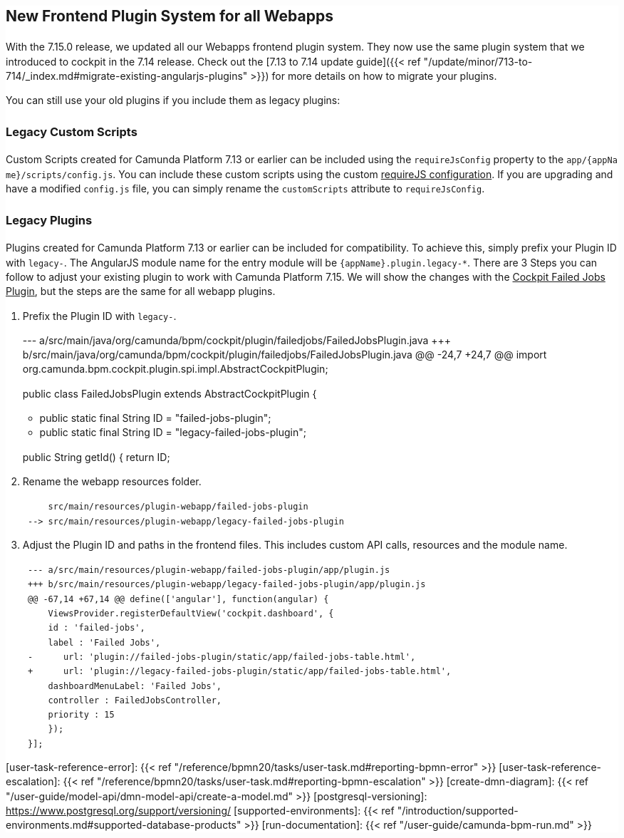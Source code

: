 ## New Frontend Plugin System for all Webapps

With the 7.15.0 release, we updated all our Webapps frontend plugin system. They now use the same plugin system that we introduced to cockpit in the 7.14 release. Check out the [7.13 to 7.14 update guide]({{< ref "/update/minor/713-to-714/_index.md#migrate-existing-angularjs-plugins" >}}) for more details on how to migrate your plugins.

You can still use your old plugins if you include them as legacy plugins:

### Legacy Custom Scripts

Custom Scripts created for Camunda Platform 7.13 or earlier can be included using the `requireJsConfig` property to the `app/{appName}/scripts/config.js`. You can include these custom scripts using the custom [requireJS configuration](https://requirejs.org/docs/api.html#config).
If you are upgrading and have a modified `config.js` file, you can simply rename the `customScripts` attribute to `requireJsConfig`.


### Legacy Plugins

Plugins created for Camunda Platform 7.13 or earlier can be included for compatibility. To achieve this, simply prefix your Plugin ID with `legacy-`. The AngularJS module name for the entry module will be `{appName}.plugin.legacy-*`. There are 3 Steps you can follow to adjust your existing plugin to work with Camunda Platform 7.15. We will show the changes with the [Cockpit Failed Jobs Plugin](https://github.com/camunda/camunda-bpm-examples/tree/7.13/cockpit/cockpit-failed-jobs-plugin), but the steps are the same for all webapp plugins.

  1. Prefix the Plugin ID with `legacy-`.  

        --- a/src/main/java/org/camunda/bpm/cockpit/plugin/failedjobs/FailedJobsPlugin.java
        +++ b/src/main/java/org/camunda/bpm/cockpit/plugin/failedjobs/FailedJobsPlugin.java
        @@ -24,7 +24,7 @@ import org.camunda.bpm.cockpit.plugin.spi.impl.AbstractCockpitPlugin;
        
        public class FailedJobsPlugin extends AbstractCockpitPlugin {
        
        -  public static final String ID = "failed-jobs-plugin";
        +  public static final String ID = "legacy-failed-jobs-plugin";
        
        public String getId() {
            return ID;

2. Rename the webapp resources folder.

            src/main/resources/plugin-webapp/failed-jobs-plugin 
        --> src/main/resources/plugin-webapp/legacy-failed-jobs-plugin

3. Adjust the Plugin ID and paths in the frontend files. This includes custom API calls, resources and the module name.
    
        --- a/src/main/resources/plugin-webapp/failed-jobs-plugin/app/plugin.js
        +++ b/src/main/resources/plugin-webapp/legacy-failed-jobs-plugin/app/plugin.js
        @@ -67,14 +67,14 @@ define(['angular'], function(angular) {
            ViewsProvider.registerDefaultView('cockpit.dashboard', {
            id : 'failed-jobs',
            label : 'Failed Jobs',
        -      url: 'plugin://failed-jobs-plugin/static/app/failed-jobs-table.html',
        +      url: 'plugin://legacy-failed-jobs-plugin/static/app/failed-jobs-table.html',
            dashboardMenuLabel: 'Failed Jobs',
            controller : FailedJobsController,
            priority : 15
            });
        }];
        

[user-task-reference-error]: {{< ref "/reference/bpmn20/tasks/user-task.md#reporting-bpmn-error" >}}
[user-task-reference-escalation]: {{< ref "/reference/bpmn20/tasks/user-task.md#reporting-bpmn-escalation" >}}
[create-dmn-diagram]: {{< ref "/user-guide/model-api/dmn-model-api/create-a-model.md" >}}
[postgresql-versioning]: https://www.postgresql.org/support/versioning/
[supported-environments]: {{< ref "/introduction/supported-environments.md#supported-database-products" >}}
[run-documentation]: {{< ref "/user-guide/camunda-bpm-run.md" >}}